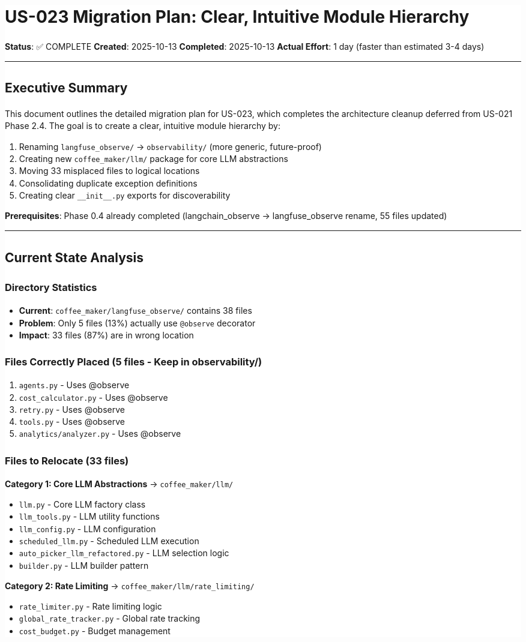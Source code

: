 # US-023 Migration Plan: Clear, Intuitive Module Hierarchy

**Status**: ✅ COMPLETE
**Created**: 2025-10-13
**Completed**: 2025-10-13
**Actual Effort**: 1 day (faster than estimated 3-4 days)

---

## Executive Summary

This document outlines the detailed migration plan for US-023, which completes the architecture cleanup deferred from US-021 Phase 2.4. The goal is to create a clear, intuitive module hierarchy by:

1. Renaming `langfuse_observe/` → `observability/` (more generic, future-proof)
2. Creating new `coffee_maker/llm/` package for core LLM abstractions
3. Moving 33 misplaced files to logical locations
4. Consolidating duplicate exception definitions
5. Creating clear `__init__.py` exports for discoverability

**Prerequisites**: Phase 0.4 already completed (langchain_observe → langfuse_observe rename, 55 files updated)

---

## Current State Analysis

### Directory Statistics
- **Current**: `coffee_maker/langfuse_observe/` contains 38 files
- **Problem**: Only 5 files (13%) actually use `@observe` decorator
- **Impact**: 33 files (87%) are in wrong location

### Files Correctly Placed (5 files - Keep in observability/)
1. `agents.py` - Uses @observe
2. `cost_calculator.py` - Uses @observe
3. `retry.py` - Uses @observe
4. `tools.py` - Uses @observe
5. `analytics/analyzer.py` - Uses @observe

### Files to Relocate (33 files)

**Category 1: Core LLM Abstractions** → `coffee_maker/llm/`
- `llm.py` - Core LLM factory class
- `llm_tools.py` - LLM utility functions
- `llm_config.py` - LLM configuration
- `scheduled_llm.py` - Scheduled LLM execution
- `auto_picker_llm_refactored.py` - LLM selection logic
- `builder.py` - LLM builder pattern

**Category 2: Rate Limiting** → `coffee_maker/llm/rate_limiting/`
- `rate_limiter.py` - Rate limiting logic
- `global_rate_tracker.py` - Global rate tracking
- `cost_budget.py` - Budget management
